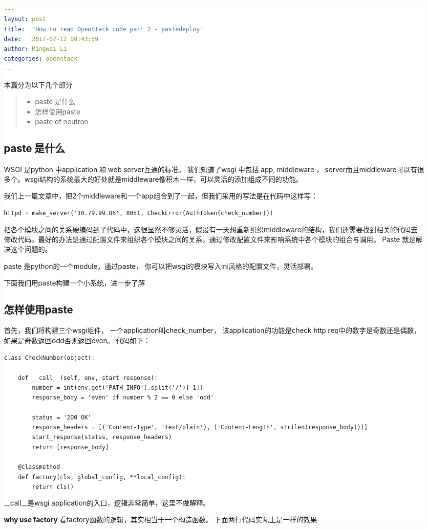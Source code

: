 ```yaml
---
layout: post
title:  "How to read OpenStack code part 2 - pastedeploy"
date:   2017-07-12 08:43:59
author: Mingwei Li
categories: openstack
---
```


本篇分为以下几个部分

>* paste 是什么
>* 怎样使用paste
>* paste of neutron


## paste 是什么

WSGI 是python 中application 和 web server互通的标准。 我们知道了wsgi 中包括 app, middleware ， server而且middleware可以有很多个。wsgi结构的系统最大的好处就是middleware像积木一样，可以灵活的添加组成不同的功能。

我们上一篇文章中，把2个middleware和一个app组合到了一起，但我们采用的写法是在代码中这样写：

    httpd = make_server('10.79.99.86', 8051, CheckError(AuthToken(check_number)))

把各个模块之间的关系硬编码到了代码中，这很显然不够灵活，假设有一天想重新组织middleware的结构，我们还需要找到相关的代码去修改代码。最好的办法是通过配置文件来组织各个模块之间的关系，通过修改配置文件来影响系统中各个模块的组合与调用。 Paste 就是解决这个问题的。

paste 是python的一个module，通过paste， 你可以把wsgi的模块写入ini风格的配置文件，灵活部署。 

下面我们用paste构建一个小系统，进一步了解

## 怎样使用paste

首先，我们将构建三个wsgi组件， 一个application叫check_number， 该application的功能是check http req中的数字是奇数还是偶数，如果是奇数返回odd否则返回even。 代码如下：

    class CheckNumber(object):
    
        def __call__(self, env, start_response):
            number = int(env.get('PATH_INFO').split('/')[-1])
            response_body = 'even' if number % 2 == 0 else 'odd'
    
            status = '200 OK'
            response_headers = [('Content-Type', 'text/plain'), ('Content-Length', str(len(response_body)))]
            start_response(status, response_headers)
            return [response_body]
    
        @classmethod
        def factory(cls, global_config, **local_config):
            return cls()

__call__是wsgi application的入口，逻辑非常简单，这里不做解释。

**why use factory**
看factory函数的逻辑，其实相当于一个构造函数。 下面两行代码实际上是一样的效果
